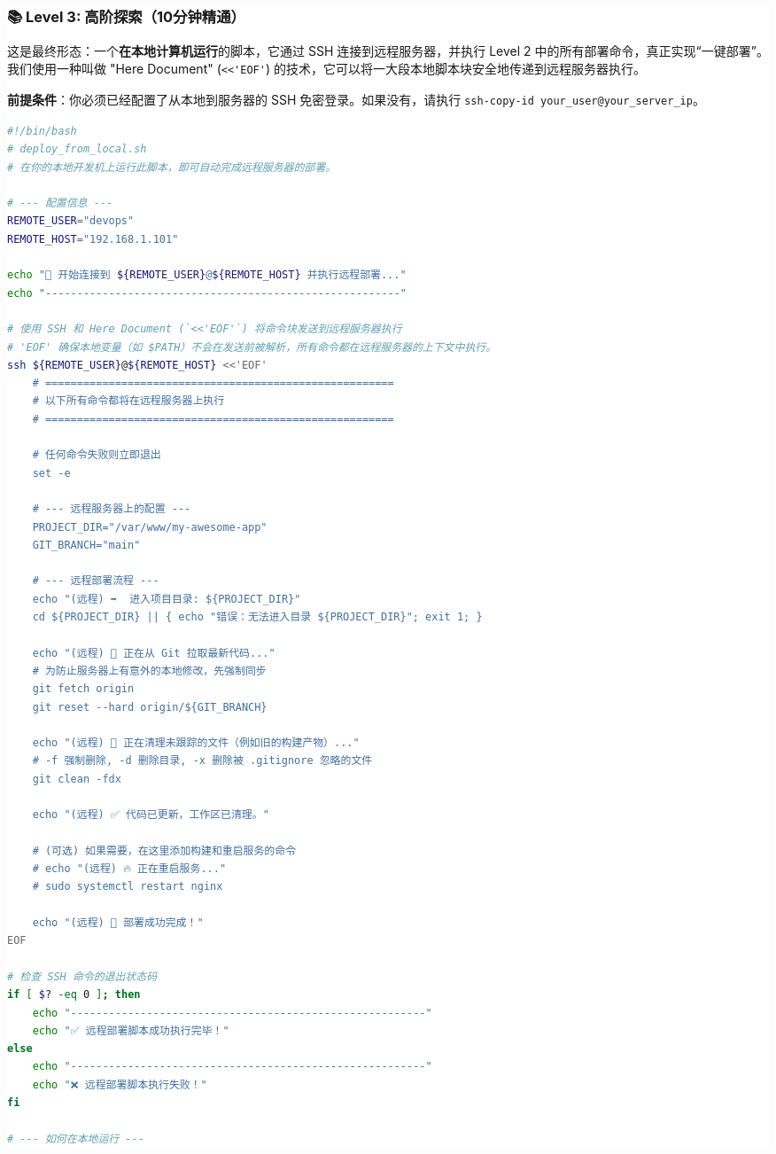 ### 📚 Level 3: 高阶探索（10分钟精通）
这是最终形态：一个**在本地计算机运行**的脚本，它通过 SSH 连接到远程服务器，并执行 Level 2 中的所有部署命令，真正实现“一键部署”。我们使用一种叫做 "Here Document" (`<<'EOF'`) 的技术，它可以将一大段本地脚本块安全地传递到远程服务器执行。

**前提条件**：你必须已经配置了从本地到服务器的 SSH 免密登录。如果没有，请执行 `ssh-copy-id your_user@your_server_ip`。

```bash
#!/bin/bash
# deploy_from_local.sh
# 在你的本地开发机上运行此脚本，即可自动完成远程服务器的部署。

# --- 配置信息 ---
REMOTE_USER="devops"
REMOTE_HOST="192.168.1.101"

echo "🚀 开始连接到 ${REMOTE_USER}@${REMOTE_HOST} 并执行远程部署..."
echo "--------------------------------------------------------"

# 使用 SSH 和 Here Document (`<<'EOF'`) 将命令块发送到远程服务器执行
# 'EOF' 确保本地变量（如 $PATH）不会在发送前被解析，所有命令都在远程服务器的上下文中执行。
ssh ${REMOTE_USER}@${REMOTE_HOST} <<'EOF'
    # =======================================================
    # 以下所有命令都将在远程服务器上执行
    # =======================================================

    # 任何命令失败则立即退出
    set -e

    # --- 远程服务器上的配置 ---
    PROJECT_DIR="/var/www/my-awesome-app"
    GIT_BRANCH="main"

    # --- 远程部署流程 ---
    echo "(远程) ➡️  进入项目目录: ${PROJECT_DIR}"
    cd ${PROJECT_DIR} || { echo "错误：无法进入目录 ${PROJECT_DIR}"; exit 1; }

    echo "(远程) 🔄 正在从 Git 拉取最新代码..."
    # 为防止服务器上有意外的本地修改，先强制同步
    git fetch origin
    git reset --hard origin/${GIT_BRANCH}

    echo "(远程) 🧹 正在清理未跟踪的文件（例如旧的构建产物）..."
    # -f 强制删除, -d 删除目录, -x 删除被 .gitignore 忽略的文件
    git clean -fdx
    
    echo "(远程) ✅ 代码已更新，工作区已清理。"

    # (可选) 如果需要，在这里添加构建和重启服务的命令
    # echo "(远程) 🔥 正在重启服务..."
    # sudo systemctl restart nginx

    echo "(远程) 🎉 部署成功完成！"
EOF

# 检查 SSH 命令的退出状态码
if [ $? -eq 0 ]; then
    echo "--------------------------------------------------------"
    echo "✅ 远程部署脚本成功执行完毕！"
else
    echo "--------------------------------------------------------"
    echo "❌ 远程部署脚本执行失败！"
fi

# --- 如何在本地运行 ---
```